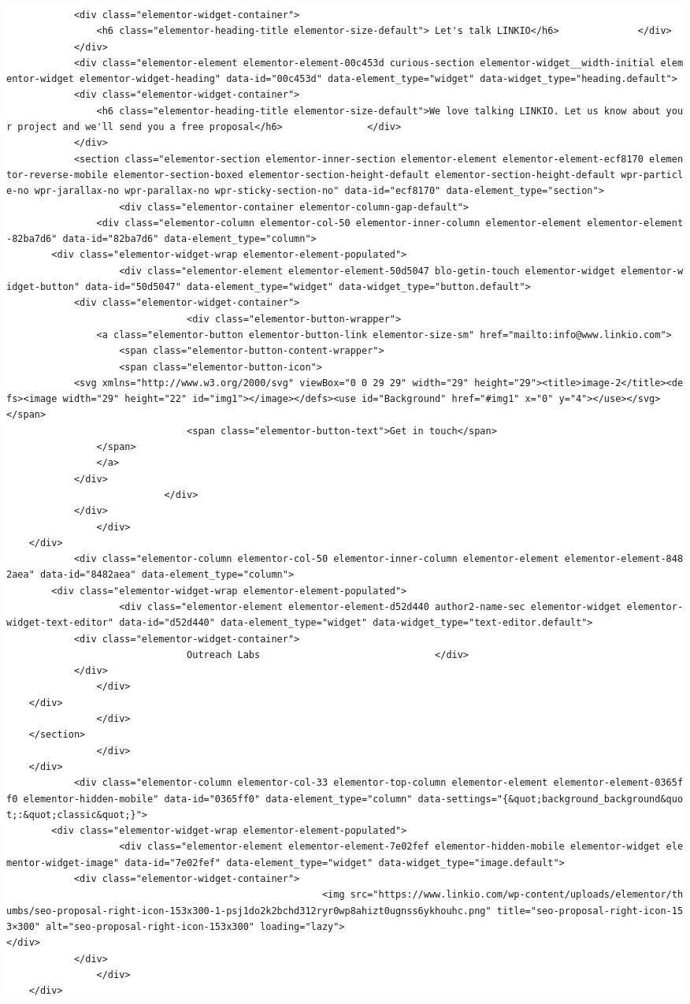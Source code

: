 				<div class="elementor-widget-container">
					<h6 class="elementor-heading-title elementor-size-default"> Let's talk LINKIO</h6>				</div>
				</div>
				<div class="elementor-element elementor-element-00c453d curious-section elementor-widget__width-initial elementor-widget elementor-widget-heading" data-id="00c453d" data-element_type="widget" data-widget_type="heading.default">
				<div class="elementor-widget-container">
					<h6 class="elementor-heading-title elementor-size-default">We love talking LINKIO. Let us know about your project and we'll send you a free proposal</h6>				</div>
				</div>
				<section class="elementor-section elementor-inner-section elementor-element elementor-element-ecf8170 elementor-reverse-mobile elementor-section-boxed elementor-section-height-default elementor-section-height-default wpr-particle-no wpr-jarallax-no wpr-parallax-no wpr-sticky-section-no" data-id="ecf8170" data-element_type="section">
						<div class="elementor-container elementor-column-gap-default">
					<div class="elementor-column elementor-col-50 elementor-inner-column elementor-element elementor-element-82ba7d6" data-id="82ba7d6" data-element_type="column">
			<div class="elementor-widget-wrap elementor-element-populated">
						<div class="elementor-element elementor-element-50d5047 blo-getin-touch elementor-widget elementor-widget-button" data-id="50d5047" data-element_type="widget" data-widget_type="button.default">
				<div class="elementor-widget-container">
									<div class="elementor-button-wrapper">
					<a class="elementor-button elementor-button-link elementor-size-sm" href="mailto:info@www.linkio.com">
						<span class="elementor-button-content-wrapper">
						<span class="elementor-button-icon">
				<svg xmlns="http://www.w3.org/2000/svg" viewBox="0 0 29 29" width="29" height="29"><title>image-2</title><defs><image width="29" height="22" id="img1"></image></defs><use id="Background" href="#img1" x="0" y="4"></use></svg>			</span>
									<span class="elementor-button-text">Get in touch</span>
					</span>
					</a>
				</div>
								</div>
				</div>
					</div>
		</div>
				<div class="elementor-column elementor-col-50 elementor-inner-column elementor-element elementor-element-8482aea" data-id="8482aea" data-element_type="column">
			<div class="elementor-widget-wrap elementor-element-populated">
						<div class="elementor-element elementor-element-d52d440 author2-name-sec elementor-widget elementor-widget-text-editor" data-id="d52d440" data-element_type="widget" data-widget_type="text-editor.default">
				<div class="elementor-widget-container">
									Outreach Labs								</div>
				</div>
					</div>
		</div>
					</div>
		</section>
					</div>
		</div>
				<div class="elementor-column elementor-col-33 elementor-top-column elementor-element elementor-element-0365ff0 elementor-hidden-mobile" data-id="0365ff0" data-element_type="column" data-settings="{&quot;background_background&quot;:&quot;classic&quot;}">
			<div class="elementor-widget-wrap elementor-element-populated">
						<div class="elementor-element elementor-element-7e02fef elementor-hidden-mobile elementor-widget elementor-widget-image" data-id="7e02fef" data-element_type="widget" data-widget_type="image.default">
				<div class="elementor-widget-container">
															<img src="https://www.linkio.com/wp-content/uploads/elementor/thumbs/seo-proposal-right-icon-153x300-1-psj1do2k2bchd312ryr0wp8ahizt0ugnss6ykhouhc.png" title="seo-proposal-right-icon-153×300" alt="seo-proposal-right-icon-153x300" loading="lazy">															</div>
				</div>
					</div>
		</div>